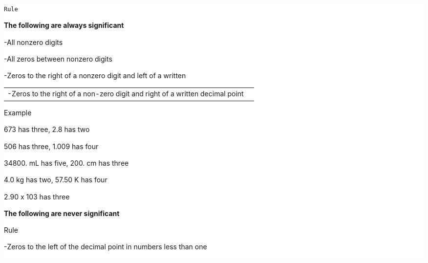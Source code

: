     Rule
   </td>
   <td>
   </td>
   <td>
   </td>
   <td>
   </td>
   <td>
   </td>
   <td>
   </td>
  </tr>
 </table>
 <b>
  The following are always significant
 </b>
 <p>
  -All nonzero digits
 </p>
 <p>
  -All zeros between nonzero digits
 </p>
 <p>
  -Zeros to the right of a nonzero digit and left of a written
 </p>
<table border="0">
  <tr>
   <td>
    -Zeros to the right of a non-zero digit and right of a written decimal point
   </td>
   <td>
   </td>
  </tr>
 </table>
 Example
 <p>
  673 has three, 2.8 has two
 </p>
 <p>
  506 has three, 1.009 has four
 </p>
 <p>
  34800. mL has five, 200. cm has three
 </p>
 <p>
  4.0 kg has two, 57.50 K has four
 </p>
 <p>
  2.90 x 103 has three
 </p>
 <p>
  <b>
   The following are never significant
  </b>
 </p>
 <p>
  Rule
 </p>
 <p>
  -Zeros to the left of the decimal point in numbers less than one
 </p>
<table border="0">
  <tr>